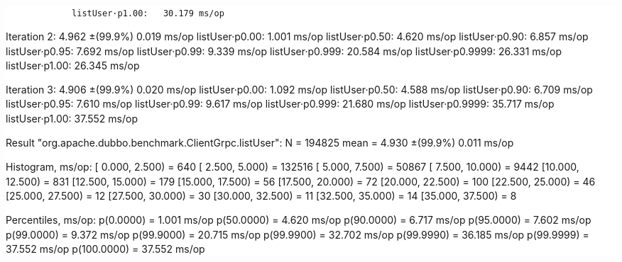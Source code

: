                  listUser·p1.00:   30.179 ms/op

Iteration   2: 4.962 ±(99.9%) 0.019 ms/op
                 listUser·p0.00:   1.001 ms/op
                 listUser·p0.50:   4.620 ms/op
                 listUser·p0.90:   6.857 ms/op
                 listUser·p0.95:   7.692 ms/op
                 listUser·p0.99:   9.339 ms/op
                 listUser·p0.999:  20.584 ms/op
                 listUser·p0.9999: 26.331 ms/op
                 listUser·p1.00:   26.345 ms/op

Iteration   3: 4.906 ±(99.9%) 0.020 ms/op
                 listUser·p0.00:   1.092 ms/op
                 listUser·p0.50:   4.588 ms/op
                 listUser·p0.90:   6.709 ms/op
                 listUser·p0.95:   7.610 ms/op
                 listUser·p0.99:   9.617 ms/op
                 listUser·p0.999:  21.680 ms/op
                 listUser·p0.9999: 35.717 ms/op
                 listUser·p1.00:   37.552 ms/op



Result "org.apache.dubbo.benchmark.ClientGrpc.listUser":
  N = 194825
  mean =      4.930 ±(99.9%) 0.011 ms/op

  Histogram, ms/op:
    [ 0.000,  2.500) = 640 
    [ 2.500,  5.000) = 132516 
    [ 5.000,  7.500) = 50867 
    [ 7.500, 10.000) = 9442 
    [10.000, 12.500) = 831 
    [12.500, 15.000) = 179 
    [15.000, 17.500) = 56 
    [17.500, 20.000) = 72 
    [20.000, 22.500) = 100 
    [22.500, 25.000) = 46 
    [25.000, 27.500) = 12 
    [27.500, 30.000) = 30 
    [30.000, 32.500) = 11 
    [32.500, 35.000) = 14 
    [35.000, 37.500) = 8 

  Percentiles, ms/op:
      p(0.0000) =      1.001 ms/op
     p(50.0000) =      4.620 ms/op
     p(90.0000) =      6.717 ms/op
     p(95.0000) =      7.602 ms/op
     p(99.0000) =      9.372 ms/op
     p(99.9000) =     20.715 ms/op
     p(99.9900) =     32.702 ms/op
     p(99.9990) =     36.185 ms/op
     p(99.9999) =     37.552 ms/op
    p(100.0000) =     37.552 ms/op
